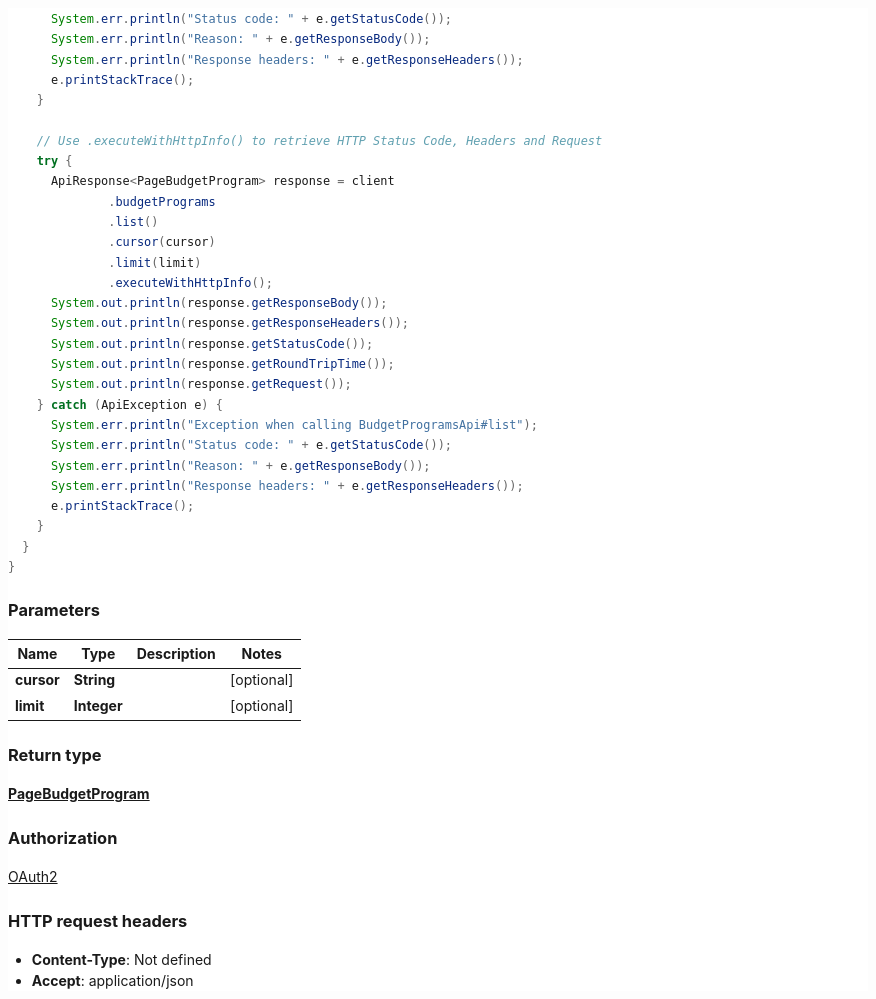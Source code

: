 ```java
      System.err.println("Status code: " + e.getStatusCode());
      System.err.println("Reason: " + e.getResponseBody());
      System.err.println("Response headers: " + e.getResponseHeaders());
      e.printStackTrace();
    }

    // Use .executeWithHttpInfo() to retrieve HTTP Status Code, Headers and Request
    try {
      ApiResponse<PageBudgetProgram> response = client
              .budgetPrograms
              .list()
              .cursor(cursor)
              .limit(limit)
              .executeWithHttpInfo();
      System.out.println(response.getResponseBody());
      System.out.println(response.getResponseHeaders());
      System.out.println(response.getStatusCode());
      System.out.println(response.getRoundTripTime());
      System.out.println(response.getRequest());
    } catch (ApiException e) {
      System.err.println("Exception when calling BudgetProgramsApi#list");
      System.err.println("Status code: " + e.getStatusCode());
      System.err.println("Reason: " + e.getResponseBody());
      System.err.println("Response headers: " + e.getResponseHeaders());
      e.printStackTrace();
    }
  }
}

```

### Parameters

| Name | Type | Description  | Notes |
|------------- | ------------- | ------------- | -------------|
| **cursor** | **String**|  | [optional] |
| **limit** | **Integer**|  | [optional] |

### Return type

[**PageBudgetProgram**](PageBudgetProgram.md)

### Authorization

[OAuth2](../README.md#OAuth2)

### HTTP request headers

 - **Content-Type**: Not defined
 - **Accept**: application/json
